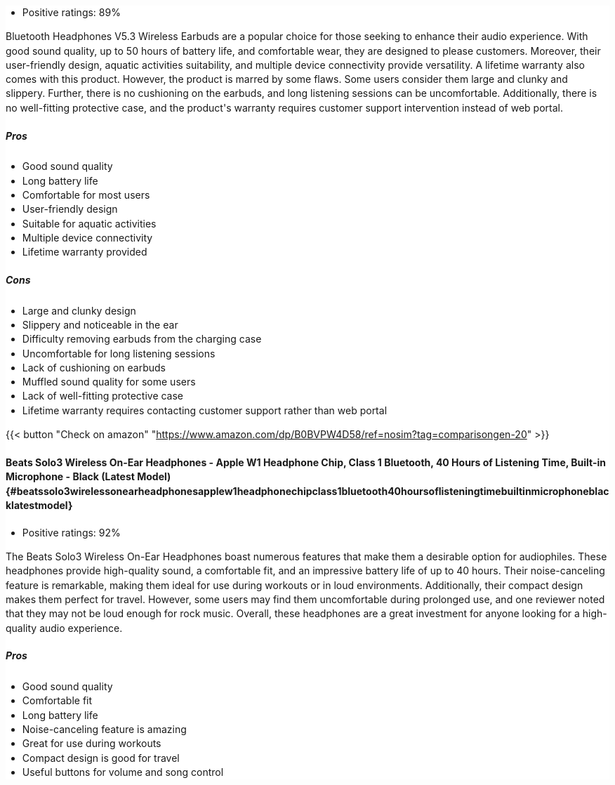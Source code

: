 

* Positive ratings: 89%

Bluetooth Headphones V5.3 Wireless Earbuds are a popular choice for those seeking to enhance their audio experience. With good sound quality, up to 50 hours of battery life, and comfortable wear, they are designed to please customers. Moreover, their user-friendly design, aquatic activities suitability, and multiple device connectivity provide versatility. A lifetime warranty also comes with this product. However, the product is marred by some flaws. Some users consider them large and clunky and slippery. Further, there is no cushioning on the earbuds, and long listening sessions can be uncomfortable. Additionally, there is no well-fitting protective case, and the product's warranty requires customer support intervention instead of web portal.

##### Pros
- Good sound quality
- Long battery life
- Comfortable for most users
- User-friendly design
- Suitable for aquatic activities 
- Multiple device connectivity
- Lifetime warranty provided 

##### Cons
- Large and clunky design
- Slippery and noticeable in the ear
- Difficulty removing earbuds from the charging case
- Uncomfortable for long listening sessions
- Lack of cushioning on earbuds
- Muffled sound quality for some users
- Lack of well-fitting protective case
- Lifetime warranty requires contacting customer support rather than web portal

{{< button "Check on amazon" "https://www.amazon.com/dp/B0BVPW4D58/ref=nosim?tag=comparisongen-20" >}}

#### Beats Solo3 Wireless On-Ear Headphones - Apple W1 Headphone Chip, Class 1 Bluetooth, 40 Hours of Listening Time, Built-in Microphone - Black (Latest Model) {#beatssolo3wirelessonearheadphonesapplew1headphonechipclass1bluetooth40hoursoflisteningtimebuiltinmicrophoneblacklatestmodel}



* Positive ratings: 92%

The Beats Solo3 Wireless On-Ear Headphones boast numerous features that make them a desirable option for audiophiles. These headphones provide high-quality sound, a comfortable fit, and an impressive battery life of up to 40 hours. Their noise-canceling feature is remarkable, making them ideal for use during workouts or in loud environments. Additionally, their compact design makes them perfect for travel. However, some users may find them uncomfortable during prolonged use, and one reviewer noted that they may not be loud enough for rock music. Overall, these headphones are a great investment for anyone looking for a high-quality audio experience.

##### Pros
- Good sound quality
- Comfortable fit
- Long battery life
- Noise-canceling feature is amazing
- Great for use during workouts
- Compact design is good for travel
- Useful buttons for volume and song control

